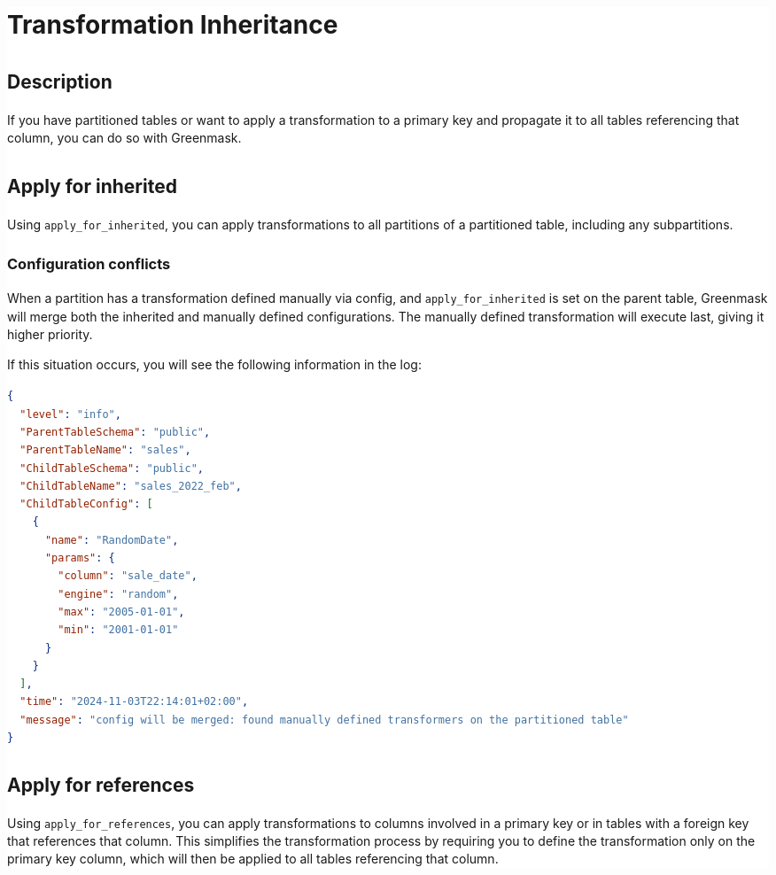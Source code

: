 # Transformation Inheritance

## Description

If you have partitioned tables or want to apply a transformation to a primary key and propagate it to all tables
referencing that column, you can do so with Greenmask.

## Apply for inherited

Using `apply_for_inherited`, you can apply transformations to all partitions of a partitioned table, including any
subpartitions.

### Configuration conflicts

When a partition has a transformation defined manually via config, and `apply_for_inherited` is set on the parent table,
Greenmask will merge both the inherited and manually defined configurations. The manually defined transformation will
execute last, giving it higher priority.

If this situation occurs, you will see the following information in the log:

```json
{
  "level": "info",
  "ParentTableSchema": "public",
  "ParentTableName": "sales",
  "ChildTableSchema": "public",
  "ChildTableName": "sales_2022_feb",
  "ChildTableConfig": [
    {
      "name": "RandomDate",
      "params": {
        "column": "sale_date",
        "engine": "random",
        "max": "2005-01-01",
        "min": "2001-01-01"
      }
    }
  ],
  "time": "2024-11-03T22:14:01+02:00",
  "message": "config will be merged: found manually defined transformers on the partitioned table"
}
```

## Apply for references

Using `apply_for_references`, you can apply transformations to columns involved in a primary key or in tables with a
foreign key that references that column. This simplifies the transformation process by requiring you to define the
transformation only on the primary key column, which will then be applied to all tables referencing that column.
